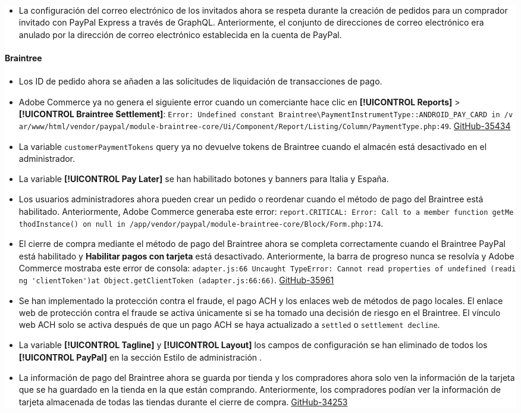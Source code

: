 

* La configuración del correo electrónico de los invitados ahora se respeta durante la creación de pedidos para un comprador invitado con PayPal Express a través de GraphQL. Anteriormente, el conjunto de direcciones de correo electrónico era anulado por la dirección de correo electrónico establecida en la cuenta de PayPal.

#### Braintree



* Los ID de pedido ahora se añaden a las solicitudes de liquidación de transacciones de pago.



* Adobe Commerce ya no genera el siguiente error cuando un comerciante hace clic en **[!UICONTROL Reports]** > **[!UICONTROL Braintree Settlement]**: `Error: Undefined constant Braintree\PaymentInstrumentType::ANDROID_PAY_CARD in /var/www/html/vendor/paypal/module-braintree-core/Ui/Component/Report/Listing/Column/PaymentType.php:49`. [GitHub-35434](https://github.com/magento/magento2/issues/35434)



* La variable `customerPaymentTokens` query ya no devuelve tokens de Braintree cuando el almacén está desactivado en el administrador.



* La variable **[!UICONTROL Pay Later]** se han habilitado botones y banners para Italia y España.



* Los usuarios administradores ahora pueden crear un pedido o reordenar cuando el método de pago del Braintree está habilitado. Anteriormente, Adobe Commerce generaba este error: `report.CRITICAL: Error: Call to a member function getMethodInstance() on null in /app/vendor/paypal/module-braintree-core/Block/Form.php:174`.



* El cierre de compra mediante el método de pago del Braintree ahora se completa correctamente cuando el Braintree PayPal está habilitado y **Habilitar pagos con tarjeta** está desactivado. Anteriormente, la barra de progreso nunca se resolvía y Adobe Commerce mostraba este error de consola: `adapter.js:66 Uncaught TypeError: Cannot read properties of undefined (reading 'clientToken')at Object.getClientToken (adapter.js:66:66)`. [GitHub-35961](https://github.com/magento/magento2/issues/35961)



* Se han implementado la protección contra el fraude, el pago ACH y los enlaces web de métodos de pago locales. El enlace web de protección contra el fraude se activa únicamente si se ha tomado una decisión de riesgo en el Braintree. El vínculo web ACH solo se activa después de que un pago ACH se haya actualizado a `settled` o `settlement decline`.



* La variable **[!UICONTROL Tagline]** y **[!UICONTROL Layout]** los campos de configuración se han eliminado de todos los **[!UICONTROL PayPal]** en la sección Estilo de administración .



* La información de pago del Braintree ahora se guarda por tienda y los compradores ahora solo ven la información de la tarjeta que se ha guardado en la tienda en la que están comprando. Anteriormente, los compradores podían ver la información de tarjeta almacenada de todas las tiendas durante el cierre de compra. [GitHub-34253](https://github.com/magento/magento2/issues/34253)

